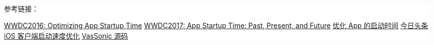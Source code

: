 
参考链接：

[WWDC2016: Optimizing App Startup Time](https://developer.apple.com/videos/play/wwdc2016/406/)
[WWDC2017: App Startup Time: Past, Present, and Future](https://developer.apple.com/videos/play/wwdc2017/413/)
[优化 App 的启动时间](http://yulingtianxia.com/blog/2016/10/30/Optimizing-App-Startup-Time/)
[今日头条 iOS 客户端启动速度优化](https://juejin.im/entry/5b6061bef265da0f574dfd21)
[VasSonic 源码](https://github.com/Tencent/VasSonic)
